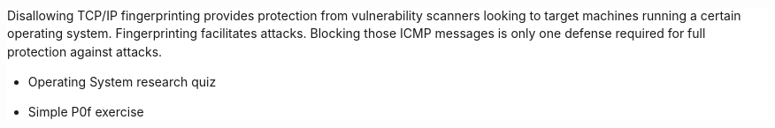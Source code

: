 Disallowing TCP/IP fingerprinting provides protection from vulnerability
scanners looking to target machines running a certain operating system.
Fingerprinting facilitates attacks. Blocking those ICMP messages is only one
defense required for full protection against attacks.

-   Operating System research quiz

-   Simple P0f exercise

